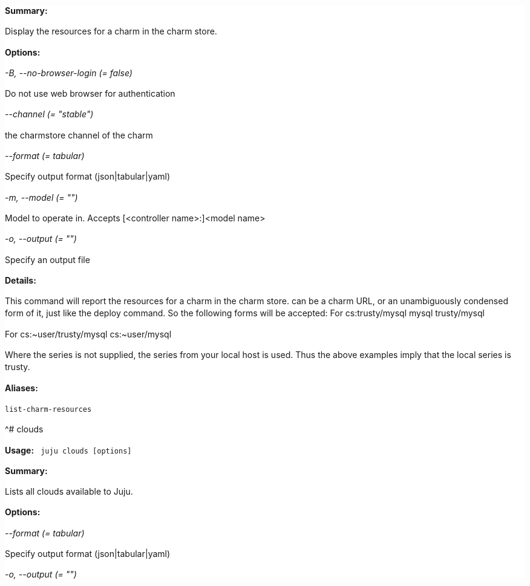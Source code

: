    **Summary:**

   Display the resources for a charm in the charm store.

   **Options:**

   _-B, --no-browser-login  (= false)_

   Do not use web browser for authentication

   _--channel (= "stable")_

   the charmstore channel of the charm

   _--format  (= tabular)_

   Specify output format (json|tabular|yaml)

   _-m, --model (= "")_

   Model to operate in. Accepts [&lt;controller name>:]&lt;model name>

   _-o, --output (= "")_

   Specify an output file

   
   **Details:**


   This command will report the resources for a charm in the charm store.
   <charm> can be a charm URL, or an unambiguously condensed form of it,
   just like the deploy command. So the following forms will be accepted:
   For cs:trusty/mysql
           mysql
           trusty/mysql
   
   For cs:~user/trusty/mysql
           cs:~user/mysql
   
   Where the series is not supplied, the series from your local host is used.
   Thus the above examples imply that the local series is trusty.


   **Aliases:**

   `list-charm-resources`



^# clouds

   **Usage:** ` juju clouds [options]`

   **Summary:**

   Lists all clouds available to Juju.

   **Options:**

   _--format  (= tabular)_

   Specify output format (json|tabular|yaml)

   _-o, --output (= "")_
